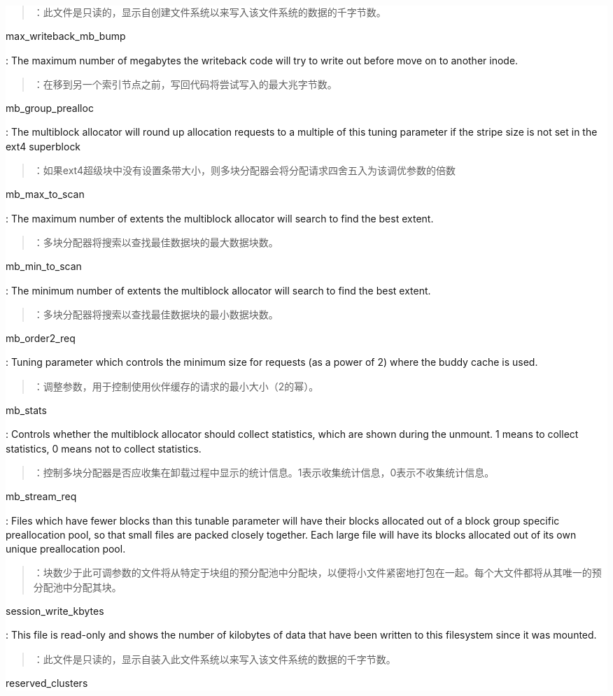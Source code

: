 > ：此文件是只读的，显示自创建文件系统以来写入该文件系统的数据的千字节数。

max_writeback_mb_bump


:   The maximum number of megabytes the writeback code will try to write out before move on to another inode.

> ：在移到另一个索引节点之前，写回代码将尝试写入的最大兆字节数。

mb_group_prealloc


:   The multiblock allocator will round up allocation requests to a multiple of this tuning parameter if the stripe size is not set in the ext4 superblock

> ：如果ext4超级块中没有设置条带大小，则多块分配器会将分配请求四舍五入为该调优参数的倍数

mb_max_to_scan


:   The maximum number of extents the multiblock allocator will search to find the best extent.

> ：多块分配器将搜索以查找最佳数据块的最大数据块数。

mb_min_to_scan


:   The minimum number of extents the multiblock allocator will search to find the best extent.

> ：多块分配器将搜索以查找最佳数据块的最小数据块数。

mb_order2_req


:   Tuning parameter which controls the minimum size for requests (as a power of 2) where the buddy cache is used.

> ：调整参数，用于控制使用伙伴缓存的请求的最小大小（2的幂）。

mb_stats


:   Controls whether the multiblock allocator should collect statistics, which are shown during the unmount. 1 means to collect statistics, 0 means not to collect statistics.

> ：控制多块分配器是否应收集在卸载过程中显示的统计信息。1表示收集统计信息，0表示不收集统计信息。

mb_stream_req


:   Files which have fewer blocks than this tunable parameter will have their blocks allocated out of a block group specific preallocation pool, so that small files are packed closely together. Each large file will have its blocks allocated out of its own unique preallocation pool.

> ：块数少于此可调参数的文件将从特定于块组的预分配池中分配块，以便将小文件紧密地打包在一起。每个大文件都将从其唯一的预分配池中分配其块。

session_write_kbytes


:   This file is read-only and shows the number of kilobytes of data that have been written to this filesystem since it was mounted.

> ：此文件是只读的，显示自装入此文件系统以来写入该文件系统的数据的千字节数。

reserved_clusters
